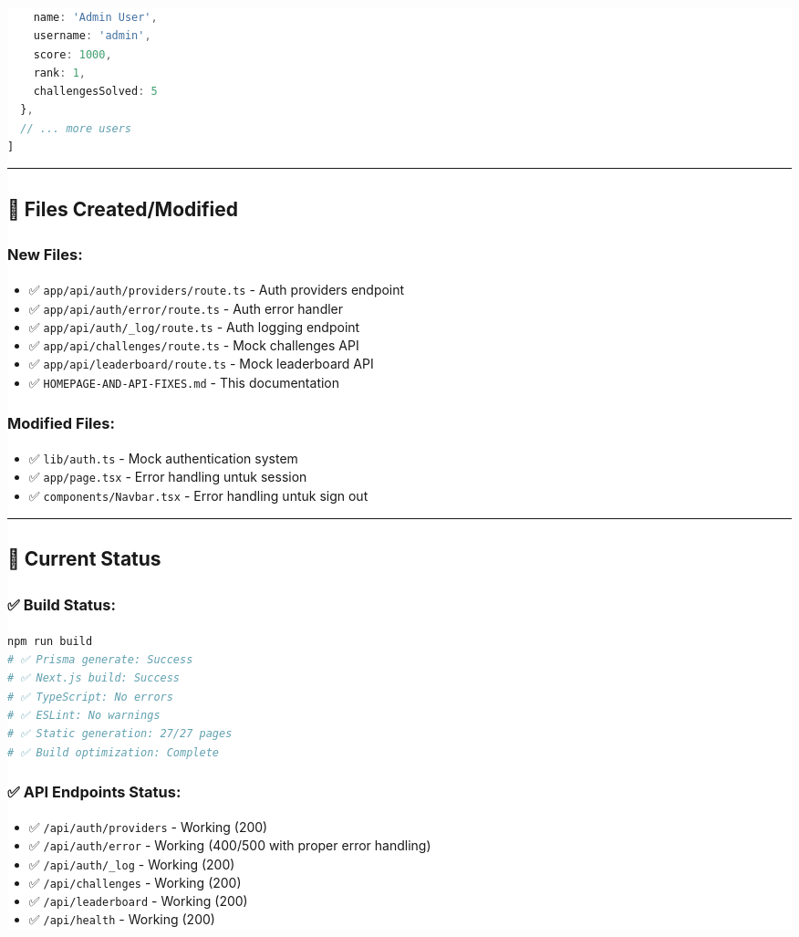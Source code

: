 ```typescript
    name: 'Admin User',
    username: 'admin',
    score: 1000,
    rank: 1,
    challengesSolved: 5
  },
  // ... more users
]
```

---

## 📁 Files Created/Modified

### **New Files:**
- ✅ `app/api/auth/providers/route.ts` - Auth providers endpoint
- ✅ `app/api/auth/error/route.ts` - Auth error handler
- ✅ `app/api/auth/_log/route.ts` - Auth logging endpoint
- ✅ `app/api/challenges/route.ts` - Mock challenges API
- ✅ `app/api/leaderboard/route.ts` - Mock leaderboard API
- ✅ `HOMEPAGE-AND-API-FIXES.md` - This documentation

### **Modified Files:**
- ✅ `lib/auth.ts` - Mock authentication system
- ✅ `app/page.tsx` - Error handling untuk session
- ✅ `components/Navbar.tsx` - Error handling untuk sign out

---

## 🚀 Current Status

### ✅ **Build Status:**
```bash
npm run build
# ✅ Prisma generate: Success
# ✅ Next.js build: Success
# ✅ TypeScript: No errors
# ✅ ESLint: No warnings
# ✅ Static generation: 27/27 pages
# ✅ Build optimization: Complete
```

### ✅ **API Endpoints Status:**
- ✅ `/api/auth/providers` - Working (200)
- ✅ `/api/auth/error` - Working (400/500 with proper error handling)
- ✅ `/api/auth/_log` - Working (200)
- ✅ `/api/challenges` - Working (200)
- ✅ `/api/leaderboard` - Working (200)
- ✅ `/api/health` - Working (200)

